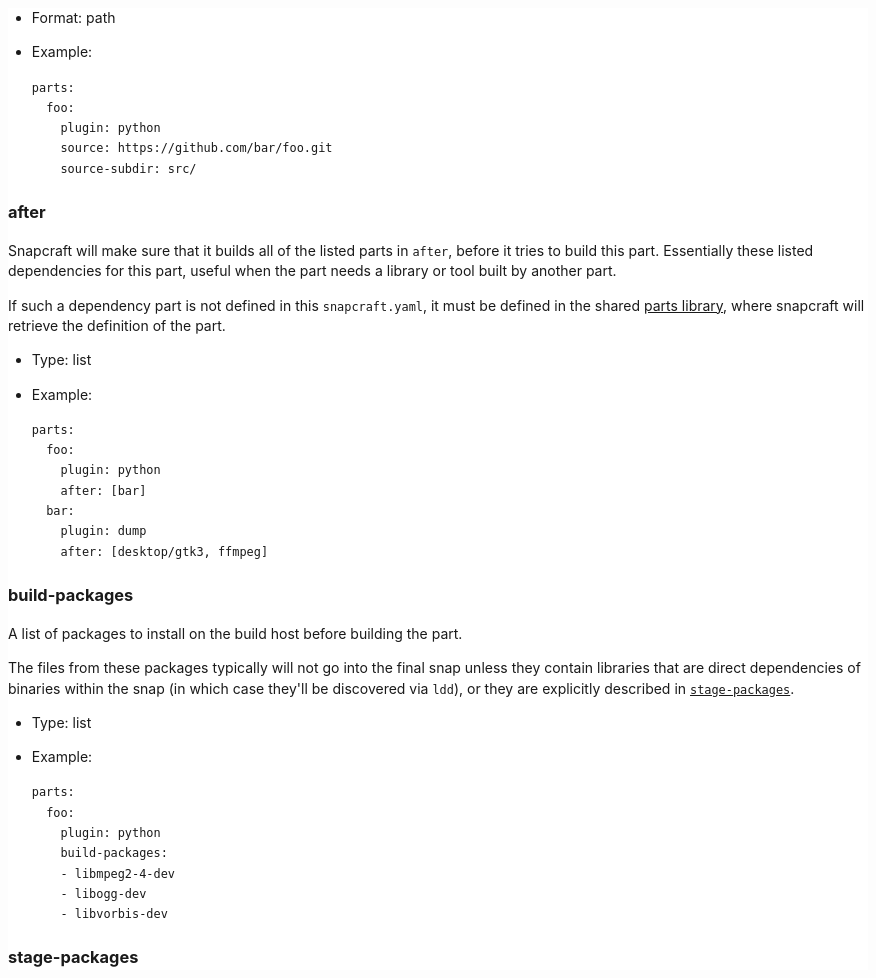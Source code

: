 * Format: path
* Example:

      parts:
        foo:
          plugin: python
          source: https://github.com/bar/foo.git
          source-subdir: src/

### after

Snapcraft will make sure that it builds all of the listed parts in `after`, before
it tries to build this part. Essentially these listed dependencies for
this part, useful when the part needs a library or tool built by another
part.

If such a dependency part is not defined in this `snapcraft.yaml`, it must
be defined in the shared [parts library](https://wiki.ubuntu.com/Snappy/Parts),
where snapcraft will retrieve the definition of the part.

* Type: list
* Example:

      parts:
        foo:
          plugin: python
          after: [bar]
        bar:
          plugin: dump
          after: [desktop/gtk3, ffmpeg]

### build-packages

A list of packages to install on the build host before building
the part.

The files from these packages typically will not go into the
final snap unless they contain libraries that are direct dependencies of
binaries within the snap (in which case they'll be discovered via `ldd`),
or they are explicitly described in [`stage-packages`](#stage-packages).

* Type: list
* Example:

      parts:
        foo:
          plugin: python
          build-packages:
          - libmpeg2-4-dev
          - libogg-dev
          - libvorbis-dev


### stage-packages
